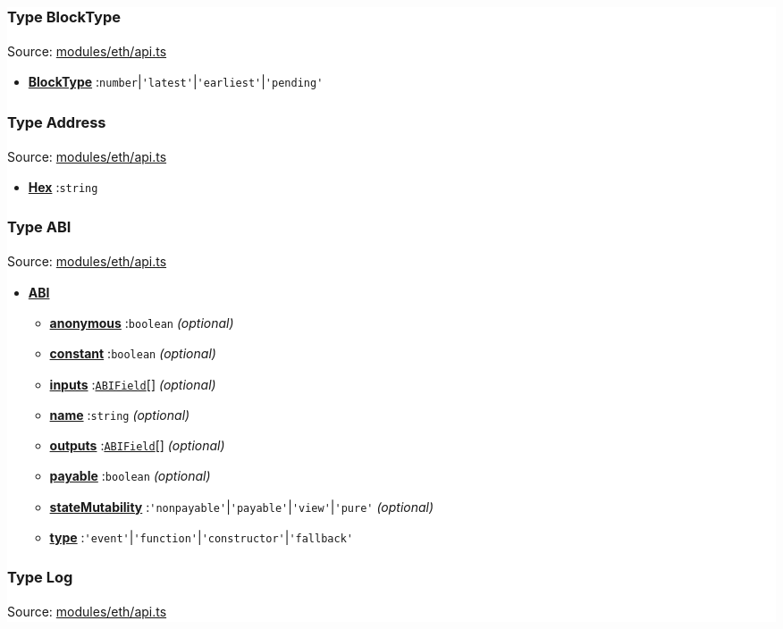 
### Type BlockType


Source: [modules/eth/api.ts](https://github.com/slockit/in3/blob/master/src/modules/eth/api.ts#L11)



* **[BlockType](https://github.com/slockit/in3/blob/master/src/modules/eth/api.ts#L11)** :`number`|`'latest'`|`'earliest'`|`'pending'` 


### Type Address


Source: [modules/eth/api.ts](https://github.com/slockit/in3/blob/master/src/modules/eth/api.ts#L15)



* **[Hex](https://github.com/slockit/in3/blob/master/src/modules/eth/api.ts#L12)** :`string` 


### Type ABI


Source: [modules/eth/api.ts](https://github.com/slockit/in3/blob/master/src/modules/eth/api.ts#L32)



* **[ABI](https://github.com/slockit/in3/blob/master/src/modules/eth/api.ts#L32)**

    * **[anonymous](https://github.com/slockit/in3/blob/master/src/modules/eth/api.ts#L33)** :`boolean` *(optional)*  

    * **[constant](https://github.com/slockit/in3/blob/master/src/modules/eth/api.ts#L34)** :`boolean` *(optional)*  

    * **[inputs](https://github.com/slockit/in3/blob/master/src/modules/eth/api.ts#L38)** :[`ABIField`](#type-abifield)[] *(optional)*  

    * **[name](https://github.com/slockit/in3/blob/master/src/modules/eth/api.ts#L40)** :`string` *(optional)*  

    * **[outputs](https://github.com/slockit/in3/blob/master/src/modules/eth/api.ts#L39)** :[`ABIField`](#type-abifield)[] *(optional)*  

    * **[payable](https://github.com/slockit/in3/blob/master/src/modules/eth/api.ts#L35)** :`boolean` *(optional)*  

    * **[stateMutability](https://github.com/slockit/in3/blob/master/src/modules/eth/api.ts#L36)** :`'nonpayable'`|`'payable'`|`'view'`|`'pure'` *(optional)*  

    * **[type](https://github.com/slockit/in3/blob/master/src/modules/eth/api.ts#L41)** :`'event'`|`'function'`|`'constructor'`|`'fallback'` 


### Type Log


Source: [modules/eth/api.ts](https://github.com/slockit/in3/blob/master/src/modules/eth/api.ts#L176)



